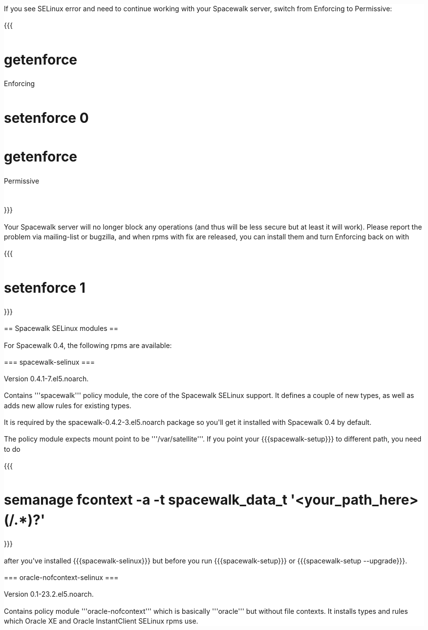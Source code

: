 If you see SELinux error and need to continue working with your Spacewalk server, switch from Enforcing to Permissive:

{{{
# getenforce 
Enforcing
# setenforce 0
# getenforce 
Permissive
#
}}}

Your Spacewalk server will no longer block any operations (and thus will be less secure but at least it will work). Please report the problem via mailing-list or bugzilla, and when rpms with fix are released, you can install them and turn Enforcing back on with

{{{
# setenforce 1
}}}

== Spacewalk SELinux modules ==

For Spacewalk 0.4, the following rpms are available:

=== spacewalk-selinux ===

Version 0.4.1-7.el5.noarch.

Contains '''spacewalk''' policy module, the core of the Spacewalk SELinux support. It defines a couple of new types, as well as adds new allow rules for existing types.

It is required by the spacewalk-0.4.2-3.el5.noarch package so you'll get it installed with Spacewalk 0.4 by default.

The policy module expects mount point to be '''/var/satellite'''. If you point your {{{spacewalk-setup}}} to different path, you need to do

{{{
# semanage fcontext -a -t spacewalk_data_t '<your_path_here>(/.*)?'
}}}

after you've installed {{{spacewalk-selinux}}} but before you run {{{spacewalk-setup}}} or {{{spacewalk-setup --upgrade}}}.

=== oracle-nofcontext-selinux ===

Version 0.1-23.2.el5.noarch.

Contains policy module '''oracle-nofcontext''' which is basically '''oracle''' but without file contexts. It installs types and rules which Oracle XE and Oracle InstantClient SELinux rpms use.
